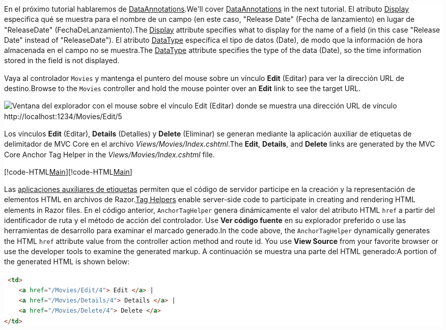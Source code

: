 
<span data-ttu-id="08b14-101">En el próximo tutorial hablaremos de [DataAnnotations](http://msdn.microsoft.com/library/system.componentmodel.dataannotations.aspx).</span><span class="sxs-lookup"><span data-stu-id="08b14-101">We'll cover [DataAnnotations](http://msdn.microsoft.com/library/system.componentmodel.dataannotations.aspx) in the next tutorial.</span></span> <span data-ttu-id="08b14-102">El atributo [Display](https://msdn.microsoft.com/library/system.componentmodel.dataannotations.displayattribute.aspx) especifica qué se muestra para el nombre de un campo (en este caso, "Release Date" (Fecha de lanzamiento) en lugar de "ReleaseDate" (FechaDeLanzamiento).</span><span class="sxs-lookup"><span data-stu-id="08b14-102">The [Display](https://msdn.microsoft.com/library/system.componentmodel.dataannotations.displayattribute.aspx) attribute specifies what to display for the name of a field (in this case "Release Date" instead of "ReleaseDate").</span></span> <span data-ttu-id="08b14-103">El atributo [DataType](https://msdn.microsoft.com/library/system.componentmodel.dataannotations.datatypeattribute.aspx) especifica el tipo de datos (Date), de modo que la información de hora almacenada en el campo no se muestra.</span><span class="sxs-lookup"><span data-stu-id="08b14-103">The [DataType](https://msdn.microsoft.com/library/system.componentmodel.dataannotations.datatypeattribute.aspx) attribute specifies the type of the data (Date), so the time information stored in the field is not displayed.</span></span>

<span data-ttu-id="08b14-104">Vaya al controlador `Movies` y mantenga el puntero del mouse sobre un vínculo **Edit** (Editar) para ver la dirección URL de destino.</span><span class="sxs-lookup"><span data-stu-id="08b14-104">Browse to the `Movies` controller and hold the mouse pointer over an **Edit** link to see the target URL.</span></span>

![Ventana del explorador con el mouse sobre el vínculo Edit (Editar) donde se muestra una dirección URL de vínculo http://localhost:1234/Movies/Edit/5](../../tutorials/first-mvc-app/controller-methods-views/_static/edit7.png)

<span data-ttu-id="08b14-106">Los vínculos **Edit** (Editar), **Details** (Detalles) y **Delete** (Eliminar) se generan mediante la aplicación auxiliar de etiquetas de delimitador de MVC Core en el archivo *Views/Movies/Index.cshtml*.</span><span class="sxs-lookup"><span data-stu-id="08b14-106">The **Edit**, **Details**, and **Delete** links are generated by the MVC Core Anchor Tag Helper in the *Views/Movies/Index.cshtml* file.</span></span>

<span data-ttu-id="08b14-107">[!code-HTML[Main](../../tutorials/first-mvc-app/start-mvc/sample/MvcMovie/Views/Movies/IndexOriginal.cshtml?highlight=1-3&range=46-50)]</span><span class="sxs-lookup"><span data-stu-id="08b14-107">[!code-HTML[Main](../../tutorials/first-mvc-app/start-mvc/sample/MvcMovie/Views/Movies/IndexOriginal.cshtml?highlight=1-3&range=46-50)]</span></span>

<span data-ttu-id="08b14-108">Las [aplicaciones auxiliares de etiquetas](xref:mvc/views/tag-helpers/intro) permiten que el código de servidor participe en la creación y la representación de elementos HTML en archivos de Razor.</span><span class="sxs-lookup"><span data-stu-id="08b14-108">[Tag Helpers](xref:mvc/views/tag-helpers/intro) enable server-side code to participate in creating and rendering HTML elements in Razor files.</span></span> <span data-ttu-id="08b14-109">En el código anterior, `AnchorTagHelper` genera dinámicamente el valor del atributo HTML `href` a partir del identificador de ruta y el método de acción del controlador. Use **Ver código fuente** en su explorador preferido o use las herramientas de desarrollo para examinar el marcado generado.</span><span class="sxs-lookup"><span data-stu-id="08b14-109">In the code above, the `AnchorTagHelper` dynamically generates the HTML `href` attribute value from the controller action method and route id. You use **View Source** from your favorite browser or use the developer tools to examine the generated markup.</span></span> <span data-ttu-id="08b14-110">A continuación se muestra una parte del HTML generado:</span><span class="sxs-lookup"><span data-stu-id="08b14-110">A portion of the generated HTML is shown below:</span></span>

```html
 <td>
    <a href="/Movies/Edit/4"> Edit </a> |
    <a href="/Movies/Details/4"> Details </a> |
    <a href="/Movies/Delete/4"> Delete </a>
</td>
```

